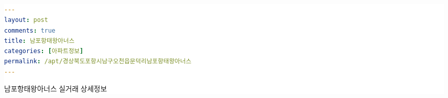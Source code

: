 ```yaml
---
layout: post
comments: true
title: 남포항태왕아너스
categories: [아파트정보]
permalink: /apt/경상북도포항시남구오천읍문덕리남포항태왕아너스
---
```


남포항태왕아너스 실거래 상세정보

<script type="text/javascript">
  google.charts.load('current', {'packages':['line', 'corechart']});
  google.charts.setOnLoadCallback(drawChart);

  function drawChart() {
    var data = new google.visualization.DataTable();
    data.addColumn('date', '거래일');
    data.addColumn('number', "매매");
    data.addColumn('number', "전세");
    data.addColumn('number', "전매");
